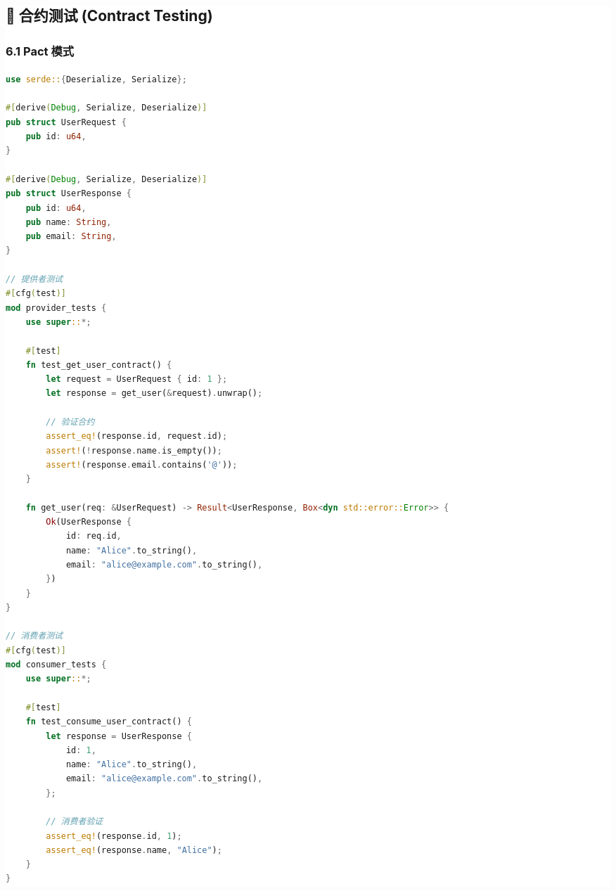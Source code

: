 
## 🚀 合约测试 (Contract Testing)

### 6.1 Pact 模式

```rust
use serde::{Deserialize, Serialize};

#[derive(Debug, Serialize, Deserialize)]
pub struct UserRequest {
    pub id: u64,
}

#[derive(Debug, Serialize, Deserialize)]
pub struct UserResponse {
    pub id: u64,
    pub name: String,
    pub email: String,
}

// 提供者测试
#[cfg(test)]
mod provider_tests {
    use super::*;

    #[test]
    fn test_get_user_contract() {
        let request = UserRequest { id: 1 };
        let response = get_user(&request).unwrap();

        // 验证合约
        assert_eq!(response.id, request.id);
        assert!(!response.name.is_empty());
        assert!(response.email.contains('@'));
    }

    fn get_user(req: &UserRequest) -> Result<UserResponse, Box<dyn std::error::Error>> {
        Ok(UserResponse {
            id: req.id,
            name: "Alice".to_string(),
            email: "alice@example.com".to_string(),
        })
    }
}

// 消费者测试
#[cfg(test)]
mod consumer_tests {
    use super::*;

    #[test]
    fn test_consume_user_contract() {
        let response = UserResponse {
            id: 1,
            name: "Alice".to_string(),
            email: "alice@example.com".to_string(),
        };

        // 消费者验证
        assert_eq!(response.id, 1);
        assert_eq!(response.name, "Alice");
    }
}
```